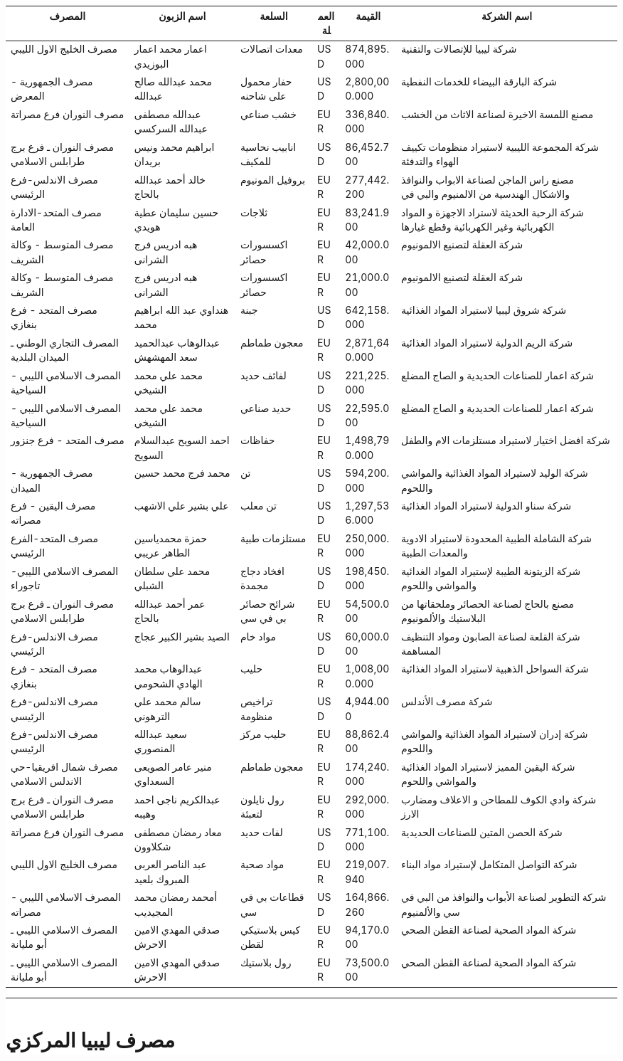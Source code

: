 | المصرف | اسم الزبون | السلعة | العملة | القيمة | اسم الشركة |
|---------|-----------|--------|--------|--------|------------|
| مصرف الخليج الاول الليبي | اعمار محمد اعمار البوزيدي | معدات اتصالات | USD | 874,895.000 | شركة ليبيا للإتصالات والتقنية |
| مصرف الجمهورية - المعرض | محمد عبدالله صالح عبدالله | حفار محمول على شاحنه | USD | 2,800,000.000 | شركة البارقة البيضاء للخدمات النفطية |
| مصرف النوران فرع مصراتة | عبدالله مصطفى عبدالله السركسي | خشب صناعي | EUR | 336,840.000 | مصنع اللمسة الاخيرة لصناعة الاثاث من الخشب |
| مصرف النوران ـ فرع برج طرابلس الاسلامي | ابراهيم محمد ونيس بريدان | انابيب نحاسية للمكيف | USD | 86,452.700 | شركة المجموعة الليبية لاستيراد منظومات تكييف الهواء والتدفئة |
| مصرف الاندلس-فرع الرئيسي | خالد أحمد عبدالله بالحاج | بروفيل المونيوم | EUR | 277,442.200 | مصنع راس الماجن لصناعة الابواب والنوافذ والاشكال الهندسية من الالمنيوم والبي في |
| مصرف المتحد-الادارة العامة | حسين سليمان عطية هويدي | ثلاجات | EUR | 83,241.900 | شركة الرحبة الحديثة لاستراد الاجهزة و المواد الكهربائية وغير الكهربائية وقطع غيارها |
| مصرف المتوسط - وكالة الشريف | هبه ادريس فرج الشرانى | اكسسورات حصائر | EUR | 42,000.000 | شركة العقلة لتصنيع الالمونيوم |
| مصرف المتوسط - وكالة الشريف | هبه ادريس فرج الشرانى | اكسسورات حصائر | EUR | 21,000.000 | شركة العقلة لتصنيع الالمونيوم |
| مصرف المتحد - فرع بنغازي | هنداوي عبد الله ابراهيم محمد | جبنة | USD | 642,158.000 | شركة شروق ليبيا لاستيراد المواد الغذائية |
| المصرف التجاري الوطني ـ الميدان البلدية | عبدالوهاب عبدالحميد سعد المهشهش | معجون طماطم | EUR | 2,871,640.000 | شركة الريم الدولية لاستيراد المواد الغذائية |
| المصرف الاسلامي الليبي - السياحية | محمد علي محمد الشيخي | لفائف حديد | USD | 221,225.000 | شركة اعمار للصناعات الحديدية و الصاج المضلع |
| المصرف الاسلامي الليبي - السياحية | محمد علي محمد الشيخي | حديد صناعي | USD | 22,595.000 | شركة اعمار للصناعات الحديدية و الصاج المضلع |
| مصرف المتحد - فرع جنزور | احمد السويح عبدالسلام السويح | حفاظات | EUR | 1,498,790.000 | شركة افضل اختيار لاستيراد مستلزمات الام والطفل |
| مصرف الجمهورية - الميدان | محمد فرج محمد حسين | تن | USD | 594,200.000 | شركة الوليد لاستيراد المواد الغذائية والمواشي واللحوم |
| مصرف اليقين - فرع مصراته | علي بشير علي الاشهب | تن معلب | USD | 1,297,536.000 | شركة سناو الدولية لاستيراد المواد الغذائية |
| مصرف المتحد-الفرع الرئيسي | حمزة محمدياسين الطاهر عريبي | مستلزمات طبية | EUR | 250,000.000 | شركة الشاملة الطبية المحدودة لاستيراد الادوية والمعدات الطبية |
| المصرف الاسلامي الليبي-تاجوراء | محمد علي سلطان الشبلي | افخاد دجاج مجمدة | USD | 198,450.000 | شركة الزيتونة الطيبة لإستيراد المواد الغدائية والمواشي واللحوم |
| مصرف النوران ـ فرع برج طرابلس الاسلامي | عمر أحمد عبدالله بالحاج | شرائح حصائر بي في سي | EUR | 54,500.000 | مصنع بالحاج لصناعة الحصائر وملحقاتها من البلاستيك والألمونيوم |
| مصرف الاندلس-فرع الرئيسي | الصيد بشير الكبير عجاج | مواد خام | USD | 60,000.000 | شركة القلعة لصناعة الصابون ومواد التنظيف المساهمة |
| مصرف المتحد - فرع بنغازي | عبدالوهاب محمد الهادي الشحومي | حليب | EUR | 1,008,000.000 | شركة السواحل الذهبية لاستيراد المواد الغذائية |
| مصرف الاندلس-فرع الرئيسي | سالم محمد علي الترهوني | تراخيص منظومة | USD | 4,944.000 | شركة مصرف الأندلس |
| مصرف الاندلس-فرع الرئيسي | سعيد عبدالله المنصوري | حليب مركز | EUR | 88,862.400 | شركة إدران لاستيراد المواد الغذائية والمواشي واللحوم |
| مصرف شمال افريقيا-حي الاندلس الاسلامي | منير عامر الصويعى السعداوي | معجون طماطم | EUR | 174,240.000 | شركة اليقين المميز لاستيراد المواد الغذائية والمواشي واللحوم |
| مصرف النوران ـ فرع برج طرابلس الاسلامي | عبدالكريم ناجى احمد وهيبه | رول نايلون لتعبئة | EUR | 292,000.000 | شركة وادي الكوف للمطاحن و الاعلاف ومضارب الارز |
| مصرف النوران فرع مصراتة | معاد رمضان مصطفى شكلاوون | لفات حديد | USD | 771,100.000 | شركة الحصن المتين للصناعات الحديدية |
| مصرف الخليج الاول الليبي | عبد الناصر العربى المبروك بلعيد | مواد صحية | EUR | 219,007.940 | شركة التواصل المتكامل لإستيراد مواد البناء |
| المصرف الاسلامي الليبي - مصراته | أمحمد رمضان محمد المجيديب | قطاعات بي في سي | USD | 164,866.260 | شركة التطوير لصناعة الأبواب والنوافذ من البي في سي والألمنيوم |
| المصرف الاسلامي الليبي ـ أبو مليانة | صدقي المهدي الامين الاحرش | كيس بلاستيكي لقطن | EUR | 94,170.000 | شركة المواد الصحية لصناعة القطن الصحي |
| المصرف الاسلامي الليبي ـ أبو مليانة | صدقي المهدي الامين الاحرش | رول بلاستيك | EUR | 73,500.000 | شركة المواد الصحية لصناعة القطن الصحي |
---
# مصرف ليبيا المركزي
